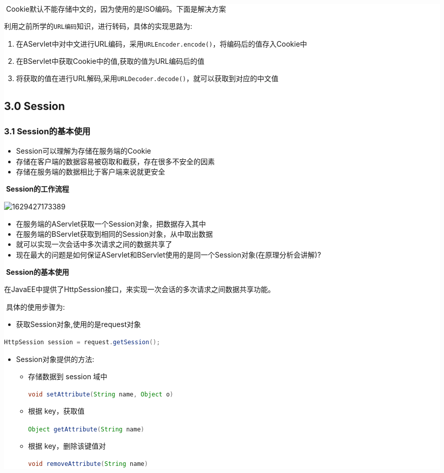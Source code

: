 ​	Cookie默认不能存储中文的，因为使用的是ISO编码。下面是解决方案

​		利用之前所学的`URL编码`知识，进行转码，具体的实现思路为:

1. 在AServlet中对中文进行URL编码，采用`URLEncoder.encode()`，将编码后的值存入Cookie中

2. 在BServlet中获取Cookie中的值,获取的值为URL编码后的值

3. 将获取的值在进行URL解码,采用`URLDecoder.decode()`，就可以获取到对应的中文值



## 3.0	Session

### 3.1	Session的基本使用

* Session可以理解为存储在服务端的Cookie
* 存储在客户端的数据容易被窃取和截获，存在很多不安全的因素
* 存储在服务端的数据相比于客户端来说就更安全

​	**Session的工作流程**

 ![1629427173389](https://mytyporapicute.oss-cn-guangzhou.aliyuncs.com/typoraPics/1629427173389.png)

* 在服务端的AServlet获取一个Session对象，把数据存入其中
* 在服务端的BServlet获取到相同的Session对象，从中取出数据
* 就可以实现一次会话中多次请求之间的数据共享了
* 现在最大的问题是如何保证AServlet和BServlet使用的是同一个Session对象(在原理分析会讲解)?

​	**Session的基本使用**

​	在JavaEE中提供了HttpSession接口，来实现一次会话的多次请求之间数据共享功能。

​		具体的使用步骤为:

* 获取Session对象,使用的是request对象

```java
HttpSession session = request.getSession();
```

* Session对象提供的方法:

    * 存储数据到 session 域中

        ```java
        void setAttribute(String name, Object o)
        ```

    * 根据 key，获取值

        ```java
        Object getAttribute(String name)
        ```

    * 根据 key，删除该键值对

        ```java
        void removeAttribute(String name)
        ```
